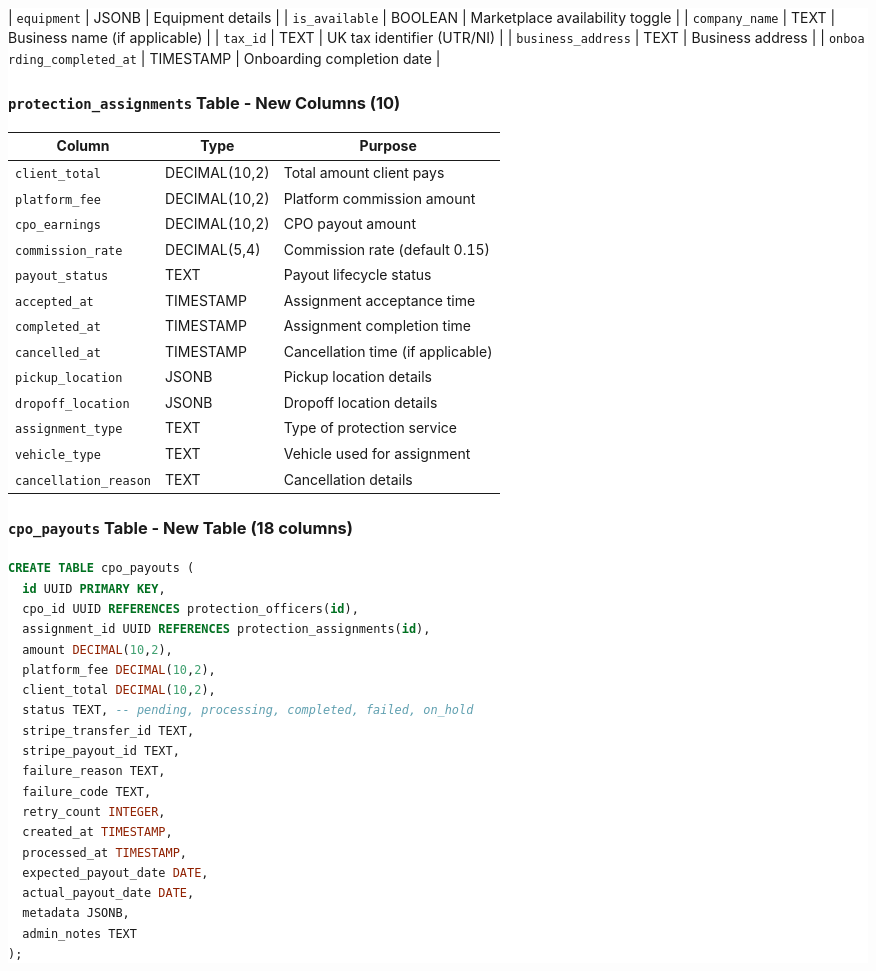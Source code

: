 | `equipment` | JSONB | Equipment details |
| `is_available` | BOOLEAN | Marketplace availability toggle |
| `company_name` | TEXT | Business name (if applicable) |
| `tax_id` | TEXT | UK tax identifier (UTR/NI) |
| `business_address` | TEXT | Business address |
| `onboarding_completed_at` | TIMESTAMP | Onboarding completion date |

### `protection_assignments` Table - New Columns (10)

| Column | Type | Purpose |
|--------|------|---------|
| `client_total` | DECIMAL(10,2) | Total amount client pays |
| `platform_fee` | DECIMAL(10,2) | Platform commission amount |
| `cpo_earnings` | DECIMAL(10,2) | CPO payout amount |
| `commission_rate` | DECIMAL(5,4) | Commission rate (default 0.15) |
| `payout_status` | TEXT | Payout lifecycle status |
| `accepted_at` | TIMESTAMP | Assignment acceptance time |
| `completed_at` | TIMESTAMP | Assignment completion time |
| `cancelled_at` | TIMESTAMP | Cancellation time (if applicable) |
| `pickup_location` | JSONB | Pickup location details |
| `dropoff_location` | JSONB | Dropoff location details |
| `assignment_type` | TEXT | Type of protection service |
| `vehicle_type` | TEXT | Vehicle used for assignment |
| `cancellation_reason` | TEXT | Cancellation details |

### `cpo_payouts` Table - New Table (18 columns)

```sql
CREATE TABLE cpo_payouts (
  id UUID PRIMARY KEY,
  cpo_id UUID REFERENCES protection_officers(id),
  assignment_id UUID REFERENCES protection_assignments(id),
  amount DECIMAL(10,2),
  platform_fee DECIMAL(10,2),
  client_total DECIMAL(10,2),
  status TEXT, -- pending, processing, completed, failed, on_hold
  stripe_transfer_id TEXT,
  stripe_payout_id TEXT,
  failure_reason TEXT,
  failure_code TEXT,
  retry_count INTEGER,
  created_at TIMESTAMP,
  processed_at TIMESTAMP,
  expected_payout_date DATE,
  actual_payout_date DATE,
  metadata JSONB,
  admin_notes TEXT
);
```
